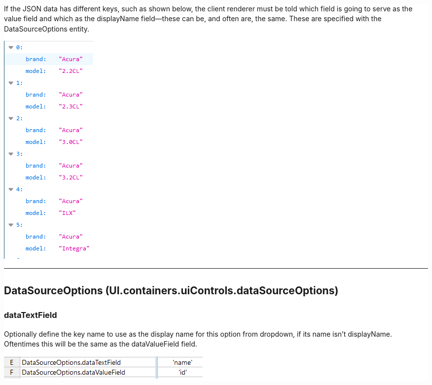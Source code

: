 

If the JSON data has different keys, such as shown below, the client renderer must be told which field is going to serve as the value field and which as the displayName field—these can be, and often are, the same. These are specified with the DataSourceOptions entity.



![Alt text](../assets/unformattedJsonEnd.png)


---



## DataSourceOptions (UI.containers.uiControls.dataSourceOptions)




### dataTextField



Optionally define the key name to use as the display name for this option from dropdown, if its name isn’t displayName. Oftentimes this will be the same as the dataValueField field.



![Alt text](../assets/dataTextField.png)

